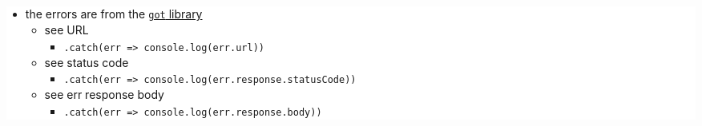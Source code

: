   - the errors are from the [`got` library](https://github.com/sindresorhus/got#errors)
    - see URL
      - `.catch(err => console.log(err.url))`
    - see status code
      - `.catch(err => console.log(err.response.statusCode))`
    - see err response body
      - `.catch(err => console.log(err.response.body))`
